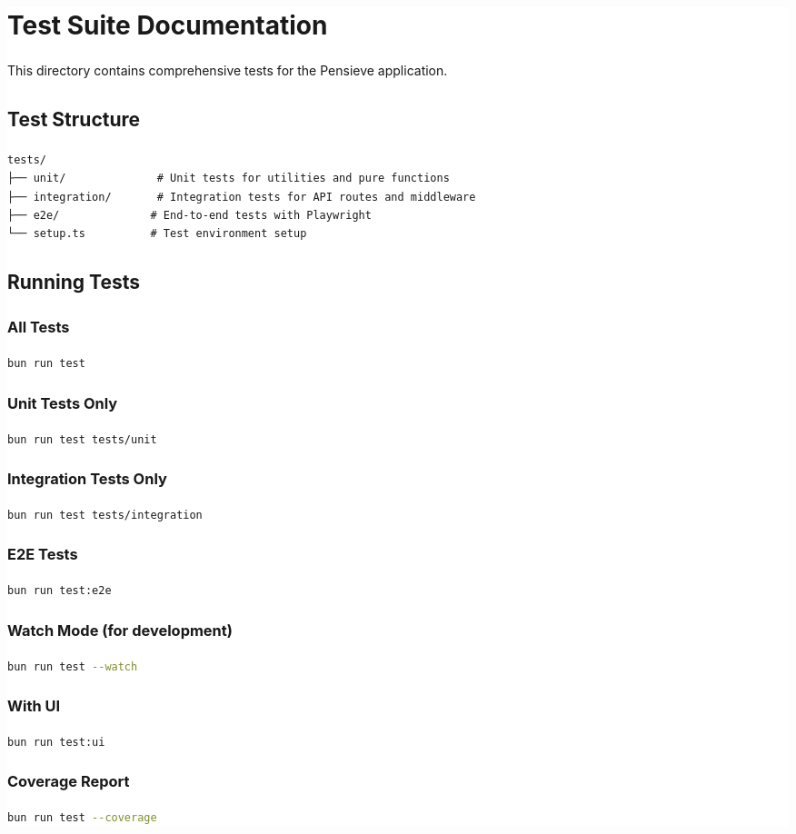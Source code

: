 # Test Suite Documentation

This directory contains comprehensive tests for the Pensieve application.

## Test Structure

```
tests/
├── unit/              # Unit tests for utilities and pure functions
├── integration/       # Integration tests for API routes and middleware
├── e2e/              # End-to-end tests with Playwright
└── setup.ts          # Test environment setup
```

## Running Tests

### All Tests
```bash
bun run test
```

### Unit Tests Only
```bash
bun run test tests/unit
```

### Integration Tests Only
```bash
bun run test tests/integration
```

### E2E Tests
```bash
bun run test:e2e
```

### Watch Mode (for development)
```bash
bun run test --watch
```

### With UI
```bash
bun run test:ui
```

### Coverage Report
```bash
bun run test --coverage
```
